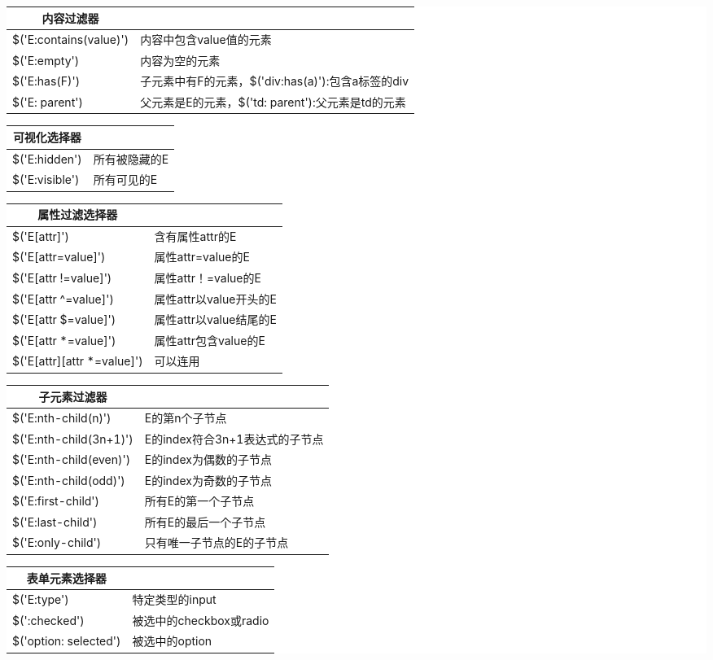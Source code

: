 | **内容过滤器** |   |
| -------------- | ---------- |
| $('E:contains(value)') | 内容中包含value值的元素 |
| $('E:empty') | 内容为空的元素 |
| $('E:has(F)') | 子元素中有F的元素，$('div:has(a)'):包含a标签的div |
| $('E: parent') | 父元素是E的元素，$('td: parent'):父元素是td的元素 |

| **可视化选择器** |   |
| -------------- | ---------- |
| $('E:hidden') | 所有被隐藏的E |
| $('E:visible') | 所有可见的E |

| **属性过滤选择器** |   |
| -------------- | ---------- |
| $('E[attr]') | 含有属性attr的E |
| $('E[attr=value]') | 属性attr=value的E |
| $('E[attr !=value]') | 属性attr！=value的E |
| $('E[attr ^=value]') | 属性attr以value开头的E |
| $('E[attr $=value]') | 属性attr以value结尾的E |
| $('E[attr \*=value]') | 属性attr包含value的E |
| $('E[attr][attr \*=value]') | 可以连用 |

| **子元素过滤器** |   |
| -------------- | ---------- |
| $('E:nth-child(n)') | E的第n个子节点 |
| $('E:nth-child(3n+1)') | E的index符合3n+1表达式的子节点 |
| $('E:nth-child(even)') | E的index为偶数的子节点 |
| $('E:nth-child(odd)') | E的index为奇数的子节点 |
| $('E:first-child') | 所有E的第一个子节点 |
| $('E:last-child') | 所有E的最后一个子节点 |
| $('E:only-child') | 只有唯一子节点的E的子节点 |

| **表单元素选择器** |   |
| -------------- | ---------- |
| $('E:type') | 特定类型的input |
| $(':checked') | 被选中的checkbox或radio |
| $('option: selected') | 被选中的option |
